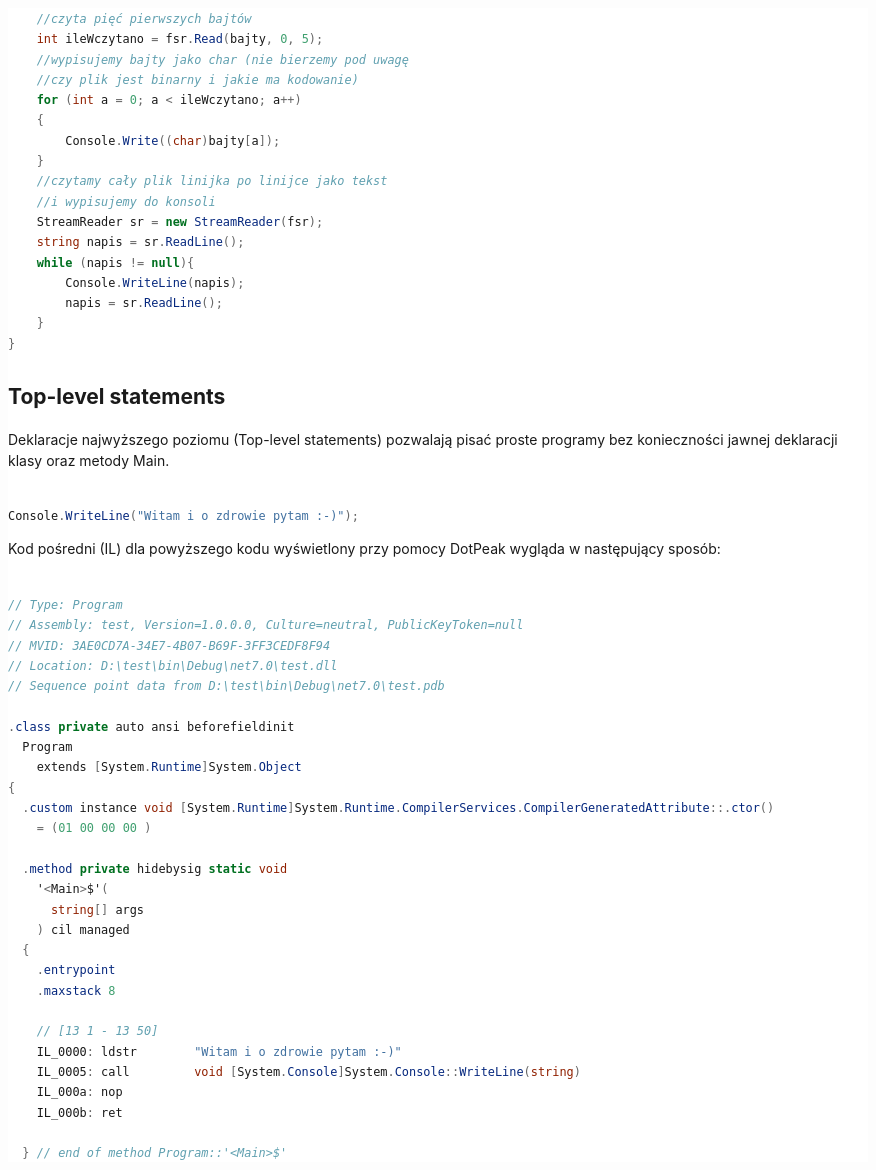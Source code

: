 ```cs
    //czyta pięć pierwszych bajtów
    int ileWczytano = fsr.Read(bajty, 0, 5);
    //wypisujemy bajty jako char (nie bierzemy pod uwagę
    //czy plik jest binarny i jakie ma kodowanie)
    for (int a = 0; a < ileWczytano; a++)
    {
        Console.Write((char)bajty[a]);
    }
    //czytamy cały plik linijka po linijce jako tekst
    //i wypisujemy do konsoli
    StreamReader sr = new StreamReader(fsr);
    string napis = sr.ReadLine();
    while (napis != null){
        Console.WriteLine(napis);
        napis = sr.ReadLine();
    }
}

```

## Top-level statements

Deklaracje najwyższego poziomu (Top-level statements) pozwalają pisać proste programy bez konieczności jawnej deklaracji klasy oraz metody Main.

```cs

Console.WriteLine("Witam i o zdrowie pytam :-)");

```

Kod pośredni (IL) dla powyższego kodu wyświetlony przy pomocy DotPeak wygląda w następujący sposób:


```cs

// Type: Program 
// Assembly: test, Version=1.0.0.0, Culture=neutral, PublicKeyToken=null
// MVID: 3AE0CD7A-34E7-4B07-B69F-3FF3CEDF8F94
// Location: D:\test\bin\Debug\net7.0\test.dll
// Sequence point data from D:\test\bin\Debug\net7.0\test.pdb

.class private auto ansi beforefieldinit
  Program
    extends [System.Runtime]System.Object
{
  .custom instance void [System.Runtime]System.Runtime.CompilerServices.CompilerGeneratedAttribute::.ctor()
    = (01 00 00 00 )

  .method private hidebysig static void
    '<Main>$'(
      string[] args
    ) cil managed
  {
    .entrypoint
    .maxstack 8

    // [13 1 - 13 50]
    IL_0000: ldstr        "Witam i o zdrowie pytam :-)"
    IL_0005: call         void [System.Console]System.Console::WriteLine(string)
    IL_000a: nop
    IL_000b: ret

  } // end of method Program::'<Main>$'
```